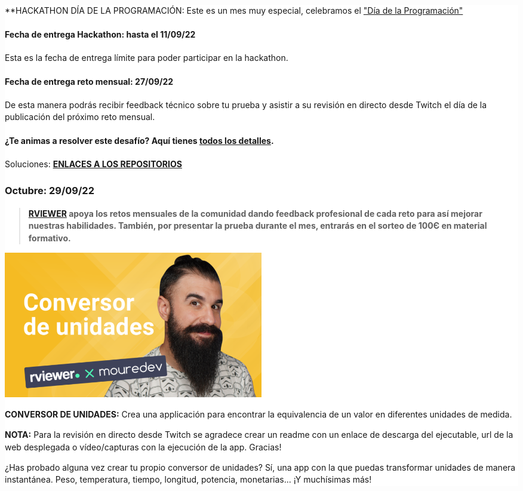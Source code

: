 **HACKATHON DÍA DE LA PROGRAMACIÓN: Este es un mes muy especial, celebramos el ["Día de la Programación"](https://diadelaprogramacion.com)

#### Fecha de entrega Hackathon: hasta el 11/09/22
Esta es la fecha de entrega límite para poder participar en la hackathon.

#### Fecha de entrega reto mensual: 27/09/22
De esta manera podrás recibir feedback técnico sobre tu prueba y asistir a su revisión en directo desde Twitch el día de la publicación del próximo reto mensual.

#### ¿Te animas a resolver este desafío? Aquí tienes [todos los detalles](https://bit.ly/3AxPhEj).
Soluciones: [**ENLACES A LOS REPOSITORIOS**](./SolucionesReto09.md)

### Octubre: 29/09/22

> **[RVIEWER](https://rviewer.io/) apoya los retos mensuales de la comunidad dando feedback profesional de cada reto para así mejorar nuestras habilidades. También, por presentar la prueba durante el mes, entrarás en el sorteo de 100Є en material formativo.**

<a href="https://rviewer.io/"><img src="./Rviewer/mouredev_rviewer_unitconverter.png" style="height: 50%; width:50%;"/></a>

**CONVERSOR DE UNIDADES:** Crea una applicación para encontrar la equivalencia de un valor en diferentes unidades de medida.

**NOTA:** Para la revisión en directo desde Twitch se agradece crear un readme con un enlace de descarga del ejecutable, url de la web desplegada o vídeo/capturas con la ejecución de la app. Gracias!

¿Has probado alguna vez crear tu propio conversor de unidades? Sí, una app con la que puedas transformar unidades de manera instantánea. Peso, temperatura, tiempo, longitud, potencia, monetarias... ¡Y muchísimas más!
